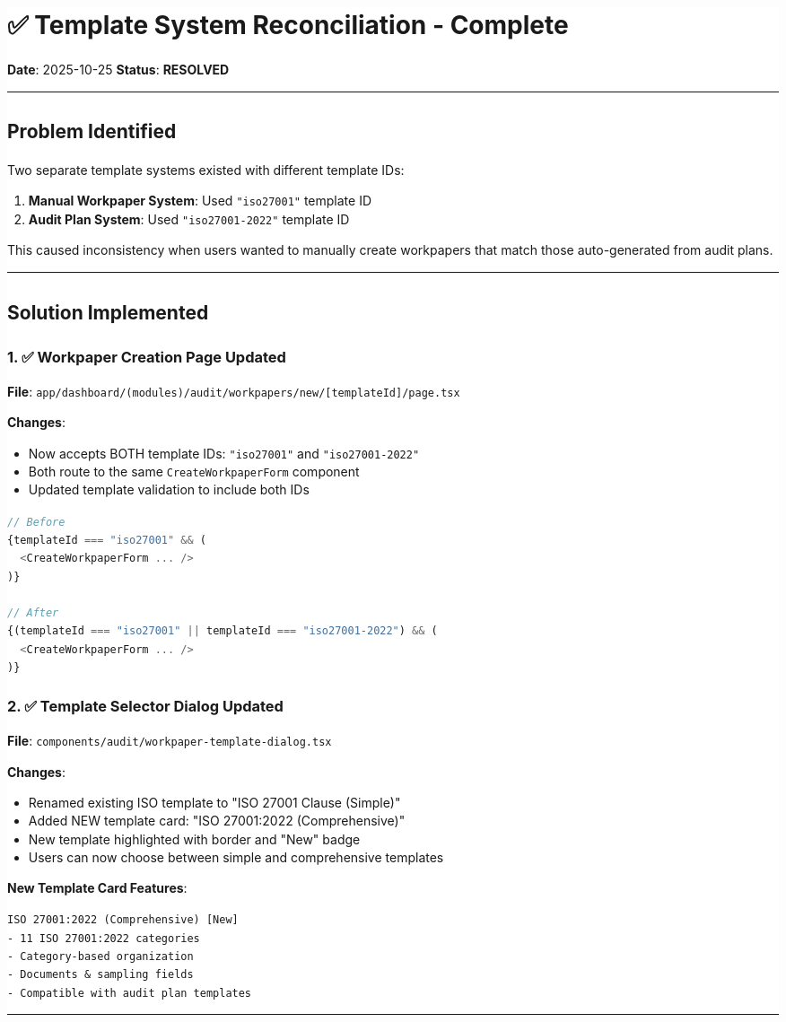 # ✅ Template System Reconciliation - Complete

**Date**: 2025-10-25
**Status**: **RESOLVED**

---

## Problem Identified

Two separate template systems existed with different template IDs:

1. **Manual Workpaper System**: Used `"iso27001"` template ID
2. **Audit Plan System**: Used `"iso27001-2022"` template ID

This caused inconsistency when users wanted to manually create workpapers that match those auto-generated from audit plans.

---

## Solution Implemented

### 1. ✅ Workpaper Creation Page Updated

**File**: `app/dashboard/(modules)/audit/workpapers/new/[templateId]/page.tsx`

**Changes**:
- Now accepts BOTH template IDs: `"iso27001"` and `"iso27001-2022"`
- Both route to the same `CreateWorkpaperForm` component
- Updated template validation to include both IDs

```typescript
// Before
{templateId === "iso27001" && (
  <CreateWorkpaperForm ... />
)}

// After
{(templateId === "iso27001" || templateId === "iso27001-2022") && (
  <CreateWorkpaperForm ... />
)}
```

### 2. ✅ Template Selector Dialog Updated

**File**: `components/audit/workpaper-template-dialog.tsx`

**Changes**:
- Renamed existing ISO template to "ISO 27001 Clause (Simple)"
- Added NEW template card: "ISO 27001:2022 (Comprehensive)"
- New template highlighted with border and "New" badge
- Users can now choose between simple and comprehensive templates

**New Template Card Features**:
```
ISO 27001:2022 (Comprehensive) [New]
- 11 ISO 27001:2022 categories
- Category-based organization
- Documents & sampling fields
- Compatible with audit plan templates
```

---